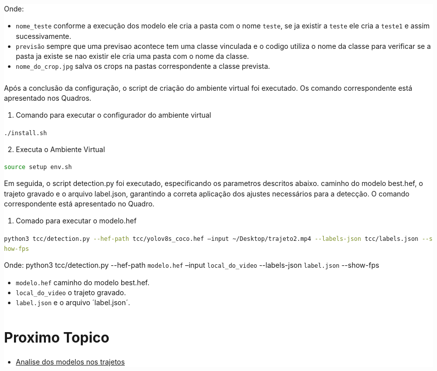 Onde:

- `nome_teste` conforme a execução dos modelo ele cria a pasta com o nome `teste`, se ja existir a `teste` ele cria a `teste1` e assim sucessivamente.
- `previsão` sempre que uma previsao acontece tem uma classe vinculada e o codigo utiliza o nome da classe para verificar se a pasta ja existe se nao existir ele cria uma pasta com o nome da classe.
- `nome_do_crop.jpg` salva os crops na pastas correspondente a classe prevista.

### 

Após a conclusão da configuração, o script de criação do ambiente virtual foi executado. 
Os comando correspondente está apresentado nos Quadros.

1. Comando para executar o configurador do ambiente virtual
```bash
./install.sh
```

2. Executa o Ambiente Virtual
```bash
source setup env.sh
```

Em seguida, o script detection.py foi executado, especificando os parametros descritos abaixo. 
caminho do modelo best.hef, o trajeto gravado e o arquivo label.json, garantindo a correta aplicação dos ajustes necessários para a detecção. 
O comando correspondente está apresentado no Quadro.

1. Comado para executar o modelo.hef
```bash
python3 tcc/detection.py --hef-path tcc/yolov8s_coco.hef –input ~/Desktop/trajeto2.mp4 --labels-json tcc/labels.json --show-fps
```

Onde:
    python3 tcc/detection.py --hef-path `modelo.hef` –input `local_do_video` --labels-json `label.json` --show-fps

- `modelo.hef` caminho do modelo best.hef.
- `local_do_video` o trajeto gravado.
- `label.json` e o arquivo ´label.json´.


# Proximo Topico

- [Analise dos modelos nos trajetos](./analise_dos_modelos_nos_trajetos.md)
  
